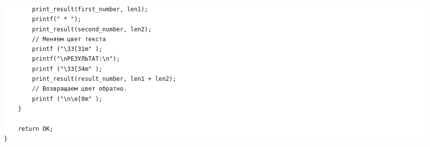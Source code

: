 ```
		print_result(first_number, len1);
		printf(" * ");
		print_result(second_number, len2);
		// Меняем цвет текста
		printf ("\33[31m" );
		printf("\nРЕЗУЛЬТАТ:\n");
		printf ("\33[34m" );
		print_result(result_number, len1 + len2);
		// Возвращаем цвет обратно.
		printf ("\n\e[0m" );
	}

	return OK;
}
```


